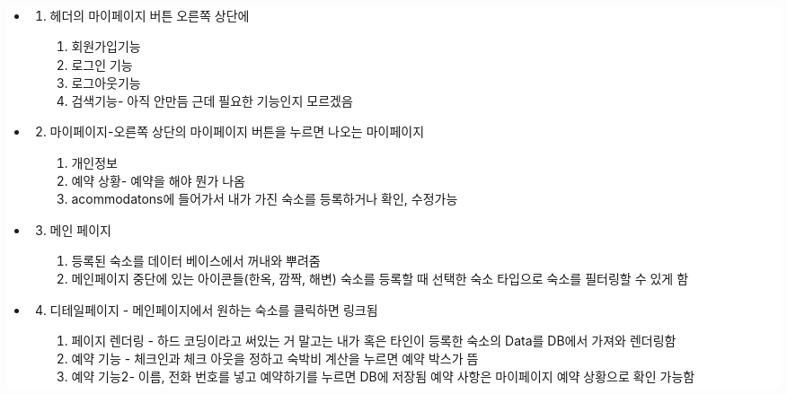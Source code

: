 - 1. 헤더의 마이페이지 버튼 오른쪽 상단에

     1. 회원가입기능
     2. 로그인 기능
     3. 로그아웃기능
     4. 검색기능- 아직 안만듬 근데 필요한 기능인지 모르겠음

- 2. 마이페이지-오른쪽 상단의 마이페이지 버튼을 누르면 나오는 마이페이지

     1. 개인정보
     2. 예약 상황- 예약을 해야 뭔가 나옴
     3. acommodatons에 들어가서 내가 가진 숙소를 등록하거나 확인, 수정가능

- 3. 메인 페이지

     1. 등록된 숙소를 데이터 베이스에서 꺼내와 뿌려줌
     2. 메인페이지 중단에 있는 아이콘들(한옥, 깜짝, 해변) 숙소를 등록할 때 선택한 숙소 타입으로 숙소를 필터링할 수 있게 함

- 4. 디테일페이지 - 메인페이지에서 원하는 숙소를 클릭하면 링크됨

     1. 페이지 렌더링 - 하드 코딩이라고 써있는 거 말고는 내가 혹은 타인이 등록한 숙소의 Data를 DB에서 가져와 렌더링함
     2. 예약 기능 - 체크인과 체크 아웃을 정하고 숙박비 계산을 누르면 예약 박스가 뜸
     3. 예약 기능2- 이름, 전화 번호를 넣고 예약하기를 누르면 DB에 저장됨 예약 사항은 마이페이지 예약 상황으로 확인 가능함
